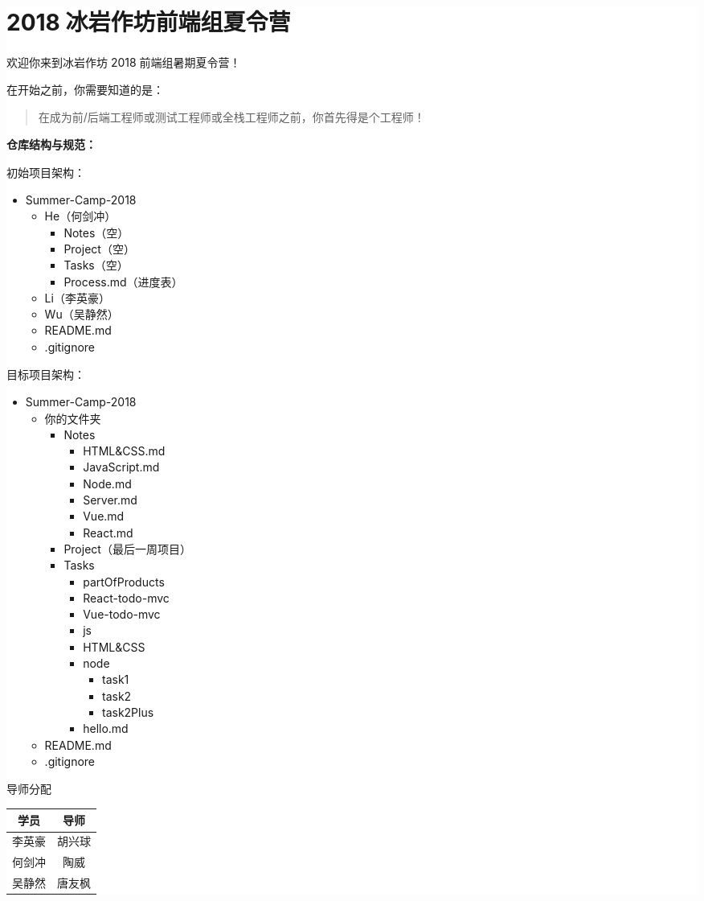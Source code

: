 # 2018 冰岩作坊前端组夏令营
欢迎你来到冰岩作坊 2018 前端组暑期夏令营！

在开始之前，你需要知道的是：

> 在成为前/后端工程师或测试工程师或全栈工程师之前，你首先得是个工程师！

**仓库结构与规范：**

初始项目架构：

- Summer-Camp-2018
  - He（何剑冲）
    - Notes（空）
    - Project（空）
    - Tasks（空）
    - Process.md（进度表）
  - Li（李英豪）
  - Wu（吴静然）
  - README.md
  - .gitignore

目标项目架构：

- Summer-Camp-2018
  - 你的文件夹
    - Notes
      - HTML&CSS.md
      - JavaScript.md
      - Node.md
      - Server.md
      - Vue.md
      - React.md
    - Project（最后一周项目）
    - Tasks
      - partOfProducts
      - React-todo-mvc
      - Vue-todo-mvc
      - js
      - HTML&CSS
      - node
        - task1
        - task2
        - task2Plus
      - hello.md
  - README.md
  - .gitignore

导师分配

|  学员  |  导师  |
| :----: | :----: |
| 李英豪 | 胡兴球 |
| 何剑冲 |  陶威  |
| 吴静然 | 唐友枫 |
